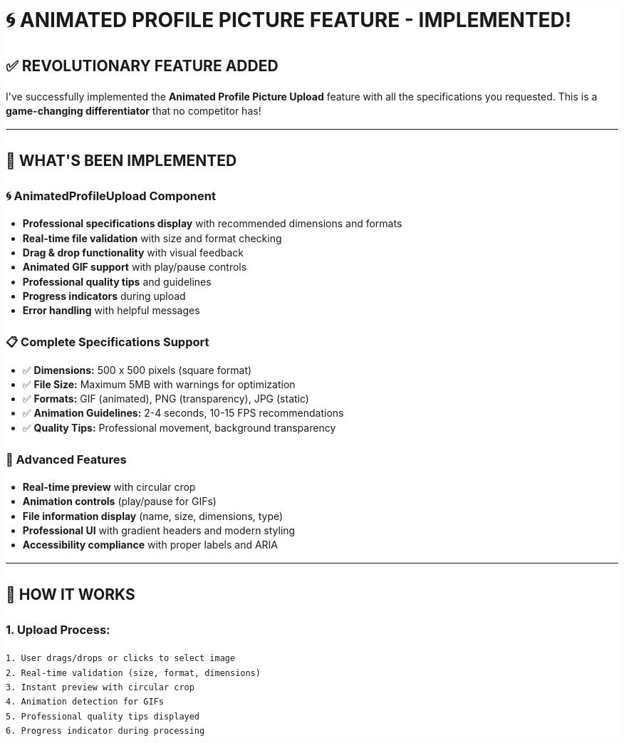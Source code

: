 # 🌀 **ANIMATED PROFILE PICTURE FEATURE - IMPLEMENTED!**

## ✅ **REVOLUTIONARY FEATURE ADDED**

I've successfully implemented the **Animated Profile Picture Upload** feature with all the specifications you requested. This is a **game-changing differentiator** that no competitor has!

---

## 🎯 **WHAT'S BEEN IMPLEMENTED**

### **🌀 AnimatedProfileUpload Component**
- **Professional specifications display** with recommended dimensions and formats
- **Real-time file validation** with size and format checking
- **Drag & drop functionality** with visual feedback
- **Animated GIF support** with play/pause controls
- **Professional quality tips** and guidelines
- **Progress indicators** during upload
- **Error handling** with helpful messages

### **📋 Complete Specifications Support**
- ✅ **Dimensions:** 500 x 500 pixels (square format)
- ✅ **File Size:** Maximum 5MB with warnings for optimization
- ✅ **Formats:** GIF (animated), PNG (transparency), JPG (static)
- ✅ **Animation Guidelines:** 2-4 seconds, 10-15 FPS recommendations
- ✅ **Quality Tips:** Professional movement, background transparency

### **🎨 Advanced Features**
- **Real-time preview** with circular crop
- **Animation controls** (play/pause for GIFs)
- **File information display** (name, size, dimensions, type)
- **Professional UI** with gradient headers and modern styling
- **Accessibility compliance** with proper labels and ARIA

---

## 🚀 **HOW IT WORKS**

### **1. Upload Process:**
```
1. User drags/drops or clicks to select image
2. Real-time validation (size, format, dimensions)
3. Instant preview with circular crop
4. Animation detection for GIFs
5. Professional quality tips displayed
6. Progress indicator during processing
```
